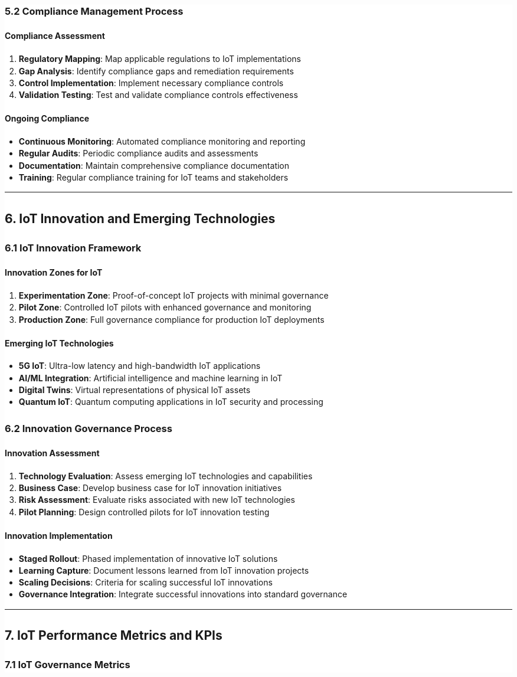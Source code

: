 ### 5.2 Compliance Management Process

#### Compliance Assessment
1. **Regulatory Mapping**: Map applicable regulations to IoT implementations
2. **Gap Analysis**: Identify compliance gaps and remediation requirements
3. **Control Implementation**: Implement necessary compliance controls
4. **Validation Testing**: Test and validate compliance controls effectiveness

#### Ongoing Compliance
- **Continuous Monitoring**: Automated compliance monitoring and reporting
- **Regular Audits**: Periodic compliance audits and assessments
- **Documentation**: Maintain comprehensive compliance documentation
- **Training**: Regular compliance training for IoT teams and stakeholders

---

## 6. IoT Innovation and Emerging Technologies

### 6.1 IoT Innovation Framework

#### Innovation Zones for IoT
1. **Experimentation Zone**: Proof-of-concept IoT projects with minimal governance
2. **Pilot Zone**: Controlled IoT pilots with enhanced governance and monitoring
3. **Production Zone**: Full governance compliance for production IoT deployments

#### Emerging IoT Technologies
- **5G IoT**: Ultra-low latency and high-bandwidth IoT applications
- **AI/ML Integration**: Artificial intelligence and machine learning in IoT
- **Digital Twins**: Virtual representations of physical IoT assets
- **Quantum IoT**: Quantum computing applications in IoT security and processing

### 6.2 Innovation Governance Process

#### Innovation Assessment
1. **Technology Evaluation**: Assess emerging IoT technologies and capabilities
2. **Business Case**: Develop business case for IoT innovation initiatives
3. **Risk Assessment**: Evaluate risks associated with new IoT technologies
4. **Pilot Planning**: Design controlled pilots for IoT innovation testing

#### Innovation Implementation
- **Staged Rollout**: Phased implementation of innovative IoT solutions
- **Learning Capture**: Document lessons learned from IoT innovation projects
- **Scaling Decisions**: Criteria for scaling successful IoT innovations
- **Governance Integration**: Integrate successful innovations into standard governance

---

## 7. IoT Performance Metrics and KPIs

### 7.1 IoT Governance Metrics
